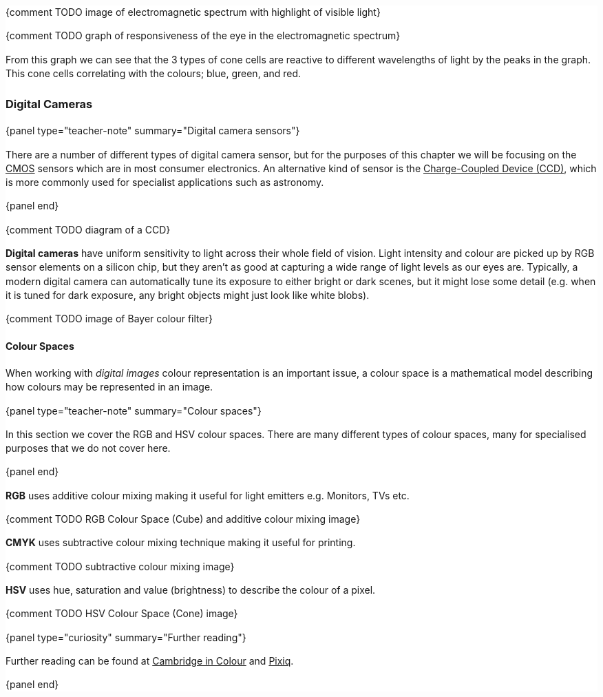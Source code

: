 {comment TODO image of electromagnetic spectrum with highlight of visible light}

{comment TODO graph of responsiveness of the eye in the electromagnetic spectrum}

From this graph we can see that the 3 types of cone cells are reactive to different wavelengths of light by the peaks in the graph. This cone cells correlating with the colours; blue, green, and red.

### Digital Cameras

{panel type="teacher-note" summary="Digital camera sensors"}

There are a number of different types of digital camera sensor, but for the purposes of this chapter we will be focusing on the [CMOS](https://en.wikipedia.org/wiki/CMOS_sensor”) sensors which are in most consumer electronics. An alternative kind of sensor is the [Charge-Coupled Device (CCD)](https://en.wikipedia.org/wiki/Charge-coupled_device), which is more commonly used for specialist applications such as astronomy.

{panel end}

{comment TODO diagram of a CCD}

**Digital cameras** have uniform sensitivity to light across their whole field of vision. Light intensity and colour are picked up by RGB sensor elements on a silicon chip, but they aren’t as good at capturing a wide range of light levels as our eyes are. Typically, a modern digital camera can automatically tune its exposure to either bright or dark scenes, but it might lose some detail (e.g. when it is tuned for dark exposure, any bright objects might just look like white blobs).

{comment TODO image of Bayer colour filter}

#### Colour Spaces

When working with *digital images* colour representation is an important issue, a colour space is a mathematical model describing how colours may be represented in an image.

{panel type="teacher-note" summary="Colour spaces"}

In this section we cover the RGB and HSV colour spaces. There are many different types of colour spaces, many for specialised purposes that we do not cover here.

{panel end}

**RGB** uses additive colour mixing making it useful for light emitters e.g. Monitors, TVs etc.

{comment TODO RGB Colour Space (Cube) and additive colour mixing image}

**CMYK** uses subtractive colour mixing technique making it useful for printing.

{comment TODO subtractive colour mixing image}

**HSV** uses hue, saturation and value (brightness) to describe the colour of a pixel.

{comment TODO HSV Colour Space (Cone) image}

{panel type="curiosity" summary="Further reading"}

Further reading can be found at [Cambridge in Colour](http://www.cambridgeincolour.com/tutorials/cameras-vs-human-eye.htm) and [Pixiq](https://web.archive.org/web/20130309170941/http://www.pixiq.com/article/eyes-vs-cameras).

{panel end}
